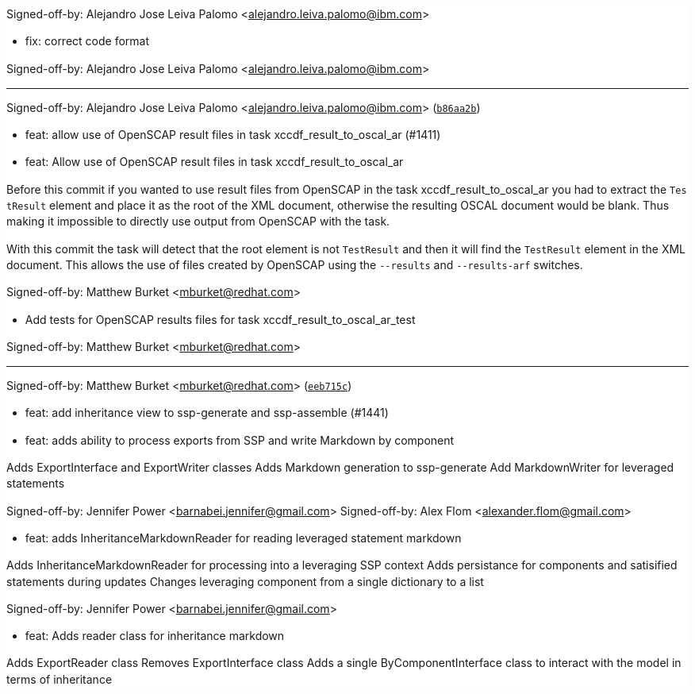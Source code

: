 Signed-off-by: Alejandro Jose Leiva Palomo &lt;alejandro.leiva.palomo@ibm.com&gt;

* fix: correct code format

Signed-off-by: Alejandro Jose Leiva Palomo &lt;alejandro.leiva.palomo@ibm.com&gt;

---------

Signed-off-by: Alejandro Jose Leiva Palomo &lt;alejandro.leiva.palomo@ibm.com&gt; ([`b86aa2b`](https://github.com/oscal-compass/compliance-trestle/commit/b86aa2b5ef97a8fd988efb8ec995fb0624af6db0))

* feat: allow use of OpenSCAP result files in task xccdf_result_to_oscal_ar (#1411)

* feat: Allow use of OpenSCAP result files in task xccdf_result_to_oscal_ar

Before this commit if you wanted to use result files from OpenSCAP
in the task xccdf_result_to_oscal_ar you had to extract the
`TestResult` element and place it as the root of the XML
document, otherwise the resulting OSCAL document would be
blank. Thus making it impossible to directly use output from
OpenSCAP with the task.

With this commit the task will detect that the root element
is not `TestResult` and then it will find the `TestResult`
element in the XML document. This allows the use of files
created by OpenSCAP using the `--results` and `--results-arf`
switches.

Signed-off-by: Matthew Burket &lt;mburket@redhat.com&gt;

* Add tests for OpenSCAP results files for task xccdf_result_to_oscal_ar_test

Signed-off-by: Matthew Burket &lt;mburket@redhat.com&gt;

---------

Signed-off-by: Matthew Burket &lt;mburket@redhat.com&gt; ([`eeb715c`](https://github.com/oscal-compass/compliance-trestle/commit/eeb715c4cd86c3bd5183592c03beac1cc46859d9))

* feat: add inheritance view to ssp-generate and ssp-assemble (#1441)

* feat: adds ability to process exports from SSP and write Markdown by component

Adds ExportInterface and ExportWriter classes
Adds Markdown generation to ssp-generate
Add MarkdownWriter for leveraged statements

Signed-off-by: Jennifer Power &lt;barnabei.jennifer@gmail.com&gt;
Signed-off-by: Alex Flom &lt;alexander.flom@gmail.com&gt;

* feat: adds InheritanceMarkdownReader for reading leveraged statement markdown

Adds InheritanceMarkdownReader for processing into a leveraging SSP context
Adds persistance for components and satisified statements during updates
Changes leveraging component from a single dictionary to a list

Signed-off-by: Jennifer Power &lt;barnabei.jennifer@gmail.com&gt;

* feat: Adds reader class for inheritance markdown

Adds ExportReader class
Removes ExportInterface class
Adds a single ByComponentInterface class to interact with the model
in terms of inheritance
